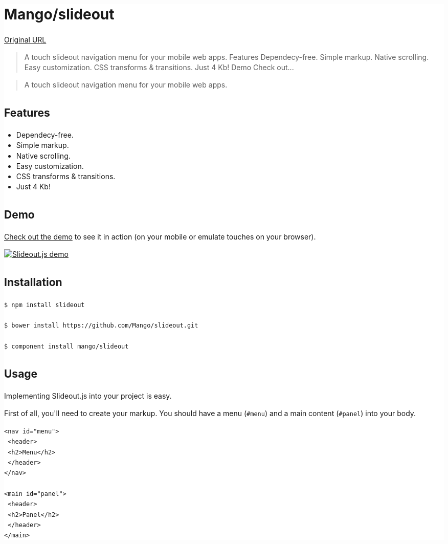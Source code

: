 # Mango/slideout

[Original URL](https://github.com/Mango/slideout)

> A touch slideout navigation menu for your mobile web apps. Features Dependecy-free. Simple markup. Native scrolling. Easy customization. CSS transforms & transitions. Just 4 Kb! Demo Check out...

> A touch slideout navigation menu for your mobile web apps.

## [](https://github.com/Mango/slideout#features)Features

- Dependecy-free.
- Simple markup.
- Native scrolling.
- Easy customization.
- CSS transforms & transitions.
- Just 4 Kb!

## [](https://github.com/Mango/slideout#demo)Demo

[Check out the demo](https://mango.github.io/slideout/) to see it in action (on your mobile or emulate touches on your browser).

[![Slideout.js demo](https://camo.githubusercontent.com/9975d7a2331494043067998480ace0f1d2157e86/68747470733a2f2f692e696d6775722e636f6d2f415767776c56572e676966)](https://camo.githubusercontent.com/9975d7a2331494043067998480ace0f1d2157e86/68747470733a2f2f692e696d6775722e636f6d2f415767776c56572e676966)

## [](https://github.com/Mango/slideout#installation)Installation

```
$ npm install slideout

$ bower install https://github.com/Mango/slideout.git

$ component install mango/slideout
```

## [](https://github.com/Mango/slideout#usage)Usage

Implementing Slideout.js into your project is easy.

First of all, you'll need to create your markup. You should have a menu (`#menu`) and a main content (`#panel`) into your body.

```
<nav id="menu">
 <header>
 <h2>Menu</h2>
 </header>
</nav>

<main id="panel">
 <header>
 <h2>Panel</h2>
 </header>
</main>
```
